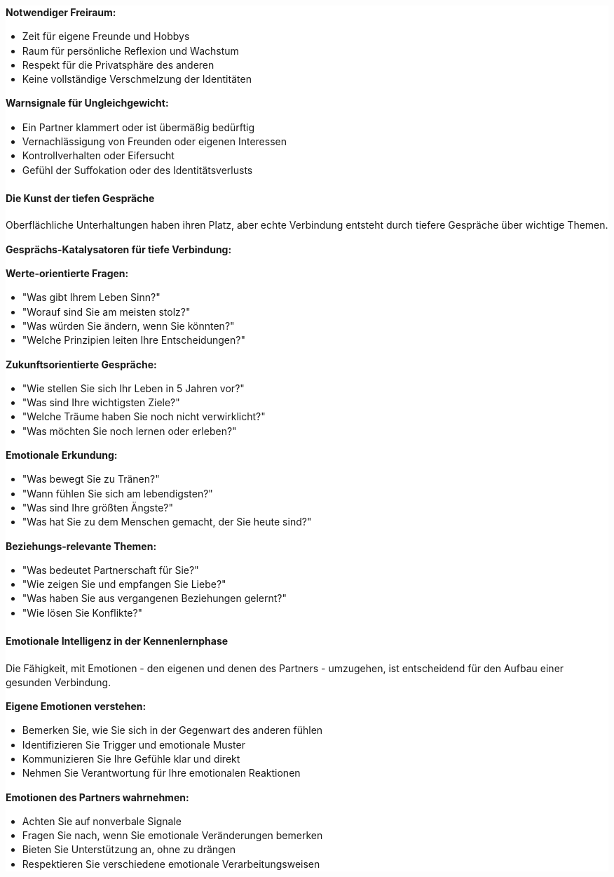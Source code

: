 **Notwendiger Freiraum:**
- Zeit für eigene Freunde und Hobbys
- Raum für persönliche Reflexion und Wachstum
- Respekt für die Privatsphäre des anderen
- Keine vollständige Verschmelzung der Identitäten

**Warnsignale für Ungleichgewicht:**
- Ein Partner klammert oder ist übermäßig bedürftig
- Vernachlässigung von Freunden oder eigenen Interessen
- Kontrollverhalten oder Eifersucht
- Gefühl der Suffokation oder des Identitätsverlusts

#### Die Kunst der tiefen Gespräche

Oberflächliche Unterhaltungen haben ihren Platz, aber echte Verbindung entsteht durch tiefere Gespräche über wichtige Themen.

**Gesprächs-Katalysatoren für tiefe Verbindung:**

**Werte-orientierte Fragen:**
- "Was gibt Ihrem Leben Sinn?"
- "Worauf sind Sie am meisten stolz?"
- "Was würden Sie ändern, wenn Sie könnten?"
- "Welche Prinzipien leiten Ihre Entscheidungen?"

**Zukunftsorientierte Gespräche:**
- "Wie stellen Sie sich Ihr Leben in 5 Jahren vor?"
- "Was sind Ihre wichtigsten Ziele?"
- "Welche Träume haben Sie noch nicht verwirklicht?"
- "Was möchten Sie noch lernen oder erleben?"

**Emotionale Erkundung:**
- "Was bewegt Sie zu Tränen?"
- "Wann fühlen Sie sich am lebendigsten?"
- "Was sind Ihre größten Ängste?"
- "Was hat Sie zu dem Menschen gemacht, der Sie heute sind?"

**Beziehungs-relevante Themen:**
- "Was bedeutet Partnerschaft für Sie?"
- "Wie zeigen Sie und empfangen Sie Liebe?"
- "Was haben Sie aus vergangenen Beziehungen gelernt?"
- "Wie lösen Sie Konflikte?"

#### Emotionale Intelligenz in der Kennenlernphase

Die Fähigkeit, mit Emotionen - den eigenen und denen des Partners - umzugehen, ist entscheidend für den Aufbau einer gesunden Verbindung.

**Eigene Emotionen verstehen:**
- Bemerken Sie, wie Sie sich in der Gegenwart des anderen fühlen
- Identifizieren Sie Trigger und emotionale Muster
- Kommunizieren Sie Ihre Gefühle klar und direkt
- Nehmen Sie Verantwortung für Ihre emotionalen Reaktionen

**Emotionen des Partners wahrnehmen:**
- Achten Sie auf nonverbale Signale
- Fragen Sie nach, wenn Sie emotionale Veränderungen bemerken
- Bieten Sie Unterstützung an, ohne zu drängen
- Respektieren Sie verschiedene emotionale Verarbeitungsweisen
